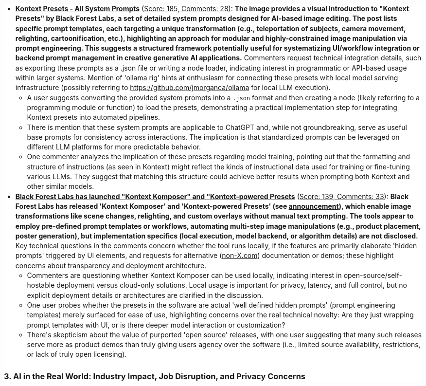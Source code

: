 - [**Kontext Presets - All System Prompts**](https://i.redd.it/rzzunxfoa9cf1.png) ([Score: 185, Comments: 28](https://www.reddit.com/r/StableDiffusion/comments/1lx8lot/kontext_presets_all_system_prompts/)): **The image provides a visual introduction to "Kontext Presets" by Black Forest Labs, a set of detailed system prompts designed for AI-based image editing. The post lists specific prompt templates, each targeting a unique transformation (e.g., teleportation of subjects, camera movement, relighting, cartoonification, etc.), highlighting an approach for modular and highly-constrained image manipulation via prompt engineering. This suggests a structured framework potentially useful for systematizing UI/workflow integration or backend prompt management in creative generative AI applications.** Commenters request technical integration details, such as exporting these prompts as a .json file or writing a node loader, indicating interest in programmatic or API-based usage within larger systems. Mention of 'ollama rig' hints at enthusiasm for connecting these presets with local model serving infrastructure (possibly referring to https://github.com/jmorganca/ollama for local LLM execution).
    - A user suggests converting the provided system prompts into a `.json` format and then creating a node (likely referring to a programming module or function) to load the presets, demonstrating a practical implementation step for integrating Kontext presets into automated pipelines.
    - There is mention that these system prompts are applicable to ChatGPT and, while not groundbreaking, serve as useful base prompts for consistency across interactions. The implication is that standardized prompts can be leveraged on different LLM platforms for more predictable behavior.
    - One commenter analyzes the implication of these presets regarding model training, pointing out that the formatting and structure of instructions (as seen in Kontext) might reflect the kinds of instructional data used for training or fine-tuning various LLMs. They suggest that matching this structure could achieve better results when prompting both Kontext and other similar models.
- [**Black Forest Labs has launched "Kontext Komposer" and "Kontext-powered Presets**](https://www.reddit.com/r/StableDiffusion/comments/1lx5y15/black_forest_labs_has_launched_kontext_komposer/) ([Score: 139, Comments: 33](https://www.reddit.com/r/StableDiffusion/comments/1lx5y15/black_forest_labs_has_launched_kontext_komposer/)): **Black Forest Labs has released 'Kontext Komposer' and 'Kontext-powered Presets' (see [announcement](https://x.com/bfl_ml/status/1943635700227739891)), which enable image transformations like scene changes, relighting, and custom overlays without manual text prompting. The tools appear to employ pre-defined prompt templates or workflows, automating multi-step image manipulations (e.g., product placement, poster generation), but implementation specifics (local execution, model backend, or algorithm details) are not disclosed.** Key technical questions in the comments concern whether the tool runs locally, if the features are primarily elaborate 'hidden prompts' triggered by UI elements, and requests for alternative ([non-X.com](http://non-x.com/)) documentation or demos; these highlight concerns about transparency and deployment architecture.
    - Commenters are questioning whether Kontext Komposer can be used locally, indicating interest in open-source/self-hostable deployment versus cloud-only solutions. Local usage is important for privacy, latency, and full control, but no explicit deployment details or architectures are clarified in the discussion.
    - One user probes whether the presets in the software are actual 'well defined hidden prompts' (prompt engineering templates) merely surfaced for ease of use, highlighting concerns over the real technical novelty: Are they just wrapping prompt templates with UI, or is there deeper model interaction or customization?
    - There's skepticism about the value of purported 'open source' releases, with one user suggesting that many such releases serve more as product demos than truly giving users agency over the software (i.e., limited source availability, restrictions, or lack of truly open licensing).

### 3. AI in the Real World: Industry Impact, Job Disruption, and Privacy Concerns
